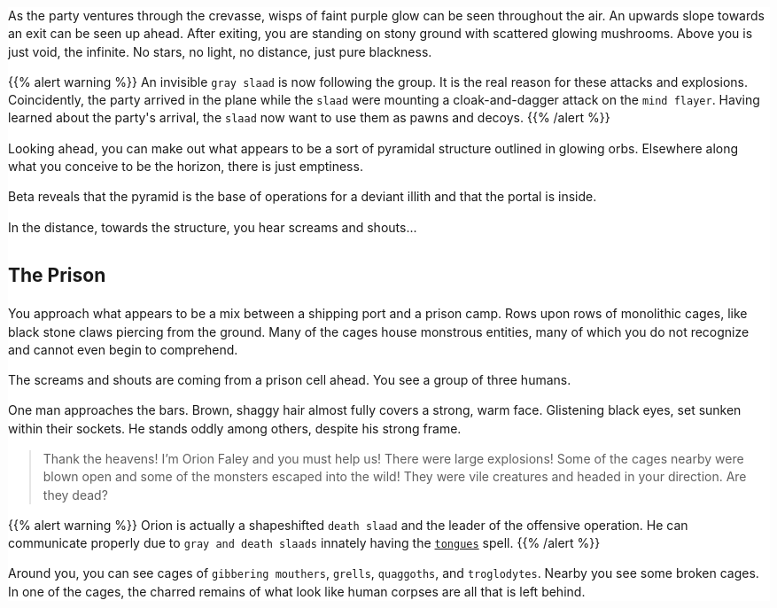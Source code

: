 As the party ventures through the crevasse, wisps of faint purple glow can be seen throughout the air.
An upwards slope towards an exit can be seen up ahead.
After exiting, you are standing on stony ground with scattered glowing mushrooms.
Above you is just void, the infinite.
No stars, no light, no distance, just pure blackness.

{{% alert warning %}}
An invisible `gray slaad` is now following the group.
It is the real reason for these attacks and explosions.
Coincidently, the party arrived in the plane while the `slaad` were mounting a cloak-and-dagger attack on the `mind flayer`.
Having learned about the party's arrival, the `slaad` now want to use them as pawns and decoys.
{{% /alert %}}

Looking ahead, you can make out what appears to be a sort of pyramidal structure outlined in glowing orbs.
Elsewhere along what you conceive to be the horizon, there is just emptiness.

Beta reveals that the pyramid is the base of operations for a deviant illith and that the portal is inside.

In the distance, towards the structure, you hear screams and shouts...

## The Prison

You approach what appears to be a mix between a shipping port and a prison camp.
Rows upon rows of monolithic cages, like black stone claws piercing from the ground.
Many of the cages house monstrous entities, many of which you do not recognize and cannot even begin to comprehend.

The screams and shouts are coming from a prison cell ahead. You see a group of three humans.

One man approaches the bars.
Brown, shaggy hair almost fully covers a strong, warm face.
Glistening black eyes, set sunken within their sockets.
He stands oddly among others, despite his strong frame.

> Thank the heavens!
> I’m Orion Faley and you must help us!
> There were large explosions!
> Some of the cages nearby were blown open and some of the monsters escaped into the wild!
> They were vile creatures and headed in your direction.
> Are they dead?

{{% alert warning %}}
Orion is actually a shapeshifted `death slaad` and the leader of the offensive operation.
He can communicate properly due to `gray and death slaads` innately having the [`tongues`](https://roll20.net/compendium/dnd5e/Tongues#h-Tongues) spell.
{{% /alert %}}

Around you, you can see cages of `gibbering mouthers`, `grells`, `quaggoths`, and `troglodytes`.
Nearby you see some broken cages.
In one of the cages, the charred remains of what look like human corpses are all that is left behind.
